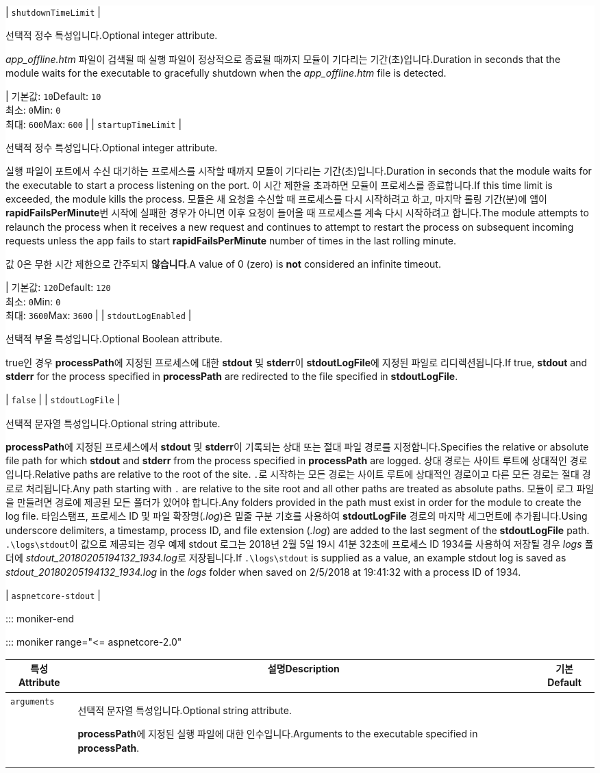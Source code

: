 | `shutdownTimeLimit` | <p><span data-ttu-id="7aadf-289">선택적 정수 특성입니다.</span><span class="sxs-lookup"><span data-stu-id="7aadf-289">Optional integer attribute.</span></span></p><p><span data-ttu-id="7aadf-290">*app_offline.htm* 파일이 검색될 때 실행 파일이 정상적으로 종료될 때까지 모듈이 기다리는 기간(초)입니다.</span><span class="sxs-lookup"><span data-stu-id="7aadf-290">Duration in seconds that the module waits for the executable to gracefully shutdown when the *app_offline.htm* file is detected.</span></span></p> | <span data-ttu-id="7aadf-291">기본값: `10`</span><span class="sxs-lookup"><span data-stu-id="7aadf-291">Default: `10`</span></span><br><span data-ttu-id="7aadf-292">최소: `0`</span><span class="sxs-lookup"><span data-stu-id="7aadf-292">Min: `0`</span></span><br><span data-ttu-id="7aadf-293">최대: `600`</span><span class="sxs-lookup"><span data-stu-id="7aadf-293">Max: `600`</span></span> |
| `startupTimeLimit` | <p><span data-ttu-id="7aadf-294">선택적 정수 특성입니다.</span><span class="sxs-lookup"><span data-stu-id="7aadf-294">Optional integer attribute.</span></span></p><p><span data-ttu-id="7aadf-295">실행 파일이 포트에서 수신 대기하는 프로세스를 시작할 때까지 모듈이 기다리는 기간(초)입니다.</span><span class="sxs-lookup"><span data-stu-id="7aadf-295">Duration in seconds that the module waits for the executable to start a process listening on the port.</span></span> <span data-ttu-id="7aadf-296">이 시간 제한을 초과하면 모듈이 프로세스를 종료합니다.</span><span class="sxs-lookup"><span data-stu-id="7aadf-296">If this time limit is exceeded, the module kills the process.</span></span> <span data-ttu-id="7aadf-297">모듈은 새 요청을 수신할 때 프로세스를 다시 시작하려고 하고, 마지막 롤링 기간(분)에 앱이 **rapidFailsPerMinute**번 시작에 실패한 경우가 아니면 이후 요청이 들어올 때 프로세스를 계속 다시 시작하려고 합니다.</span><span class="sxs-lookup"><span data-stu-id="7aadf-297">The module attempts to relaunch the process when it receives a new request and continues to attempt to restart the process on subsequent incoming requests unless the app fails to start **rapidFailsPerMinute** number of times in the last rolling minute.</span></span></p><p><span data-ttu-id="7aadf-298">값 0은 무한 시간 제한으로 간주되지 **않습니다**.</span><span class="sxs-lookup"><span data-stu-id="7aadf-298">A value of 0 (zero) is **not** considered an infinite timeout.</span></span></p> | <span data-ttu-id="7aadf-299">기본값: `120`</span><span class="sxs-lookup"><span data-stu-id="7aadf-299">Default: `120`</span></span><br><span data-ttu-id="7aadf-300">최소: `0`</span><span class="sxs-lookup"><span data-stu-id="7aadf-300">Min: `0`</span></span><br><span data-ttu-id="7aadf-301">최대: `3600`</span><span class="sxs-lookup"><span data-stu-id="7aadf-301">Max: `3600`</span></span> |
| `stdoutLogEnabled` | <p><span data-ttu-id="7aadf-302">선택적 부울 특성입니다.</span><span class="sxs-lookup"><span data-stu-id="7aadf-302">Optional Boolean attribute.</span></span></p><p><span data-ttu-id="7aadf-303">true인 경우 **processPath**에 지정된 프로세스에 대한 **stdout** 및 **stderr**이 **stdoutLogFile**에 지정된 파일로 리디렉션됩니다.</span><span class="sxs-lookup"><span data-stu-id="7aadf-303">If true, **stdout** and **stderr** for the process specified in **processPath** are redirected to the file specified in **stdoutLogFile**.</span></span></p> | `false` |
| `stdoutLogFile` | <p><span data-ttu-id="7aadf-304">선택적 문자열 특성입니다.</span><span class="sxs-lookup"><span data-stu-id="7aadf-304">Optional string attribute.</span></span></p><p><span data-ttu-id="7aadf-305">**processPath**에 지정된 프로세스에서 **stdout** 및 **stderr**이 기록되는 상대 또는 절대 파일 경로를 지정합니다.</span><span class="sxs-lookup"><span data-stu-id="7aadf-305">Specifies the relative or absolute file path for which **stdout** and **stderr** from the process specified in **processPath** are logged.</span></span> <span data-ttu-id="7aadf-306">상대 경로는 사이트 루트에 상대적인 경로입니다.</span><span class="sxs-lookup"><span data-stu-id="7aadf-306">Relative paths are relative to the root of the site.</span></span> <span data-ttu-id="7aadf-307">`.`로 시작하는 모든 경로는 사이트 루트에 상대적인 경로이고 다른 모든 경로는 절대 경로로 처리됩니다.</span><span class="sxs-lookup"><span data-stu-id="7aadf-307">Any path starting with `.` are relative to the site root and all other paths are treated as absolute paths.</span></span> <span data-ttu-id="7aadf-308">모듈이 로그 파일을 만들려면 경로에 제공된 모든 폴더가 있어야 합니다.</span><span class="sxs-lookup"><span data-stu-id="7aadf-308">Any folders provided in the path must exist in order for the module to create the log file.</span></span> <span data-ttu-id="7aadf-309">타임스탬프, 프로세스 ID 및 파일 확장명(*.log*)은 밑줄 구분 기호를 사용하여 **stdoutLogFile** 경로의 마지막 세그먼트에 추가됩니다.</span><span class="sxs-lookup"><span data-stu-id="7aadf-309">Using underscore delimiters, a timestamp, process ID, and file extension (*.log*) are added to the last segment of the **stdoutLogFile** path.</span></span> <span data-ttu-id="7aadf-310">`.\logs\stdout`이 값으로 제공되는 경우 예제 stdout 로그는 2018년 2월 5일 19시 41분 32초에 프로세스 ID 1934를 사용하여 저장될 경우 *logs* 폴더에 *stdout_20180205194132_1934.log*로 저장됩니다.</span><span class="sxs-lookup"><span data-stu-id="7aadf-310">If `.\logs\stdout` is supplied as a value, an example stdout log is saved as *stdout_20180205194132_1934.log* in the *logs* folder when saved on 2/5/2018 at 19:41:32 with a process ID of 1934.</span></span></p> | `aspnetcore-stdout` |

::: moniker-end

::: moniker range="<= aspnetcore-2.0"

| <span data-ttu-id="7aadf-311">특성</span><span class="sxs-lookup"><span data-stu-id="7aadf-311">Attribute</span></span> | <span data-ttu-id="7aadf-312">설명</span><span class="sxs-lookup"><span data-stu-id="7aadf-312">Description</span></span> | <span data-ttu-id="7aadf-313">기본</span><span class="sxs-lookup"><span data-stu-id="7aadf-313">Default</span></span> |
| --------- | ----------- | :-----: |
| `arguments` | <p><span data-ttu-id="7aadf-314">선택적 문자열 특성입니다.</span><span class="sxs-lookup"><span data-stu-id="7aadf-314">Optional string attribute.</span></span></p><p><span data-ttu-id="7aadf-315">**processPath**에 지정된 실행 파일에 대한 인수입니다.</span><span class="sxs-lookup"><span data-stu-id="7aadf-315">Arguments to the executable specified in **processPath**.</span></span></p>| |